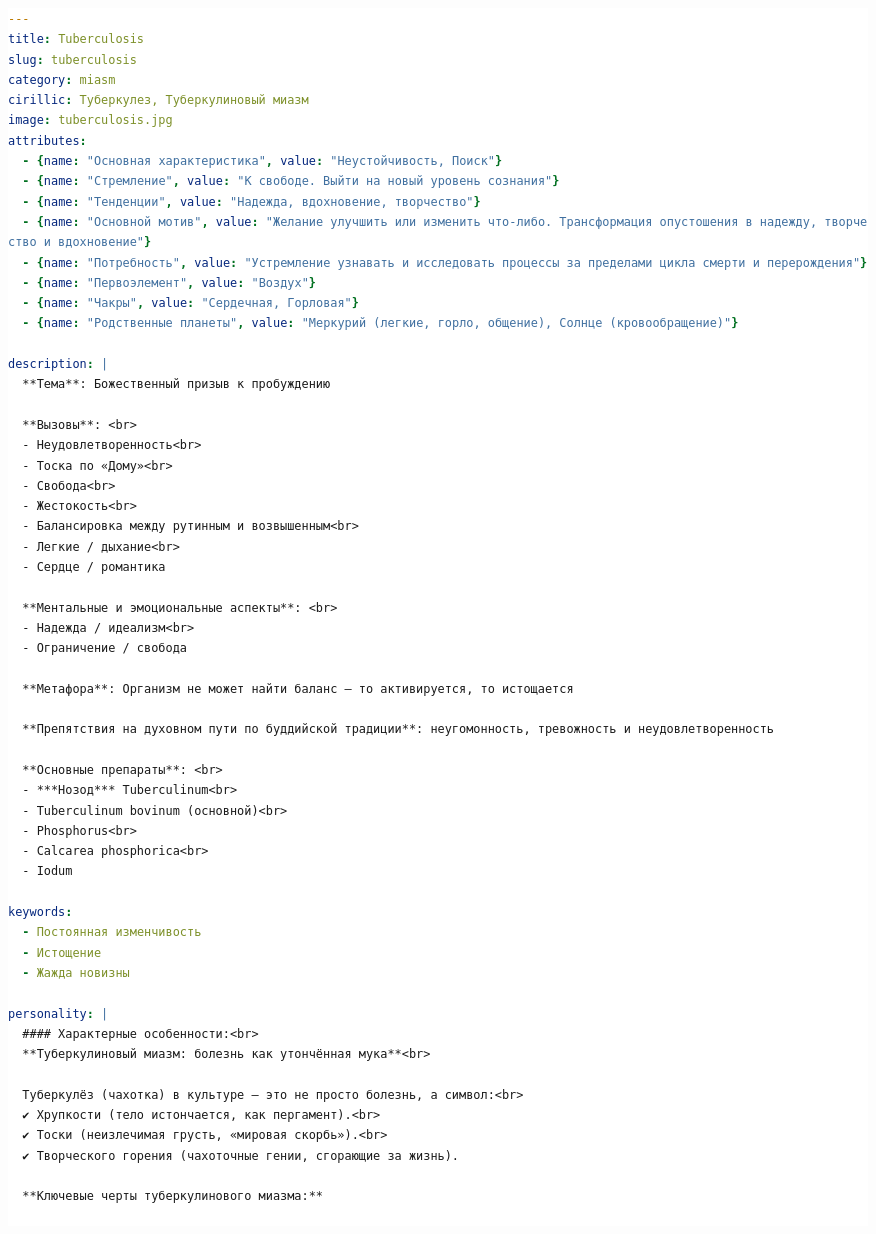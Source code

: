 ```yaml
---
title: Tuberculosis
slug: tuberculosis
category: miasm
cirillic: Туберкулез, Туберкулиновый миазм
image: tuberculosis.jpg
attributes:
  - {name: "Основная характеристика", value: "Неустойчивость, Поиск"}
  - {name: "Стремление", value: "К свободе. Выйти на новый уровень сознания"}
  - {name: "Тенденции", value: "Надежда, вдохновение, творчество"}
  - {name: "Основной мотив", value: "Желание улучшить или изменить что-либо. Трансформация опустошения в надежду, творчество и вдохновение"}
  - {name: "Потребность", value: "Устремление узнавать и исследовать процессы за пределами цикла смерти и перерождения"}
  - {name: "Первоэлемент", value: "Воздух"}
  - {name: "Чакры", value: "Сердечная, Горловая"}
  - {name: "Родственные планеты", value: "Меркурий (легкие, горло, общение), Солнце (кровообращение)"}

description: |
  **Tема**: Божественный призыв к пробуждению
  
  **Вызовы**: <br>
  - Неудовлетворенность<br>
  - Тоска по «Дому»<br>
  - Свобода<br>
  - Жестокость<br>
  - Балансировка между рутинным и возвышенным<br>
  - Легкие / дыхание<br>
  - Сердце / романтика
  
  **Ментальные и эмоциональные аспекты**: <br>
  - Надежда / идеализм<br>
  - Ограничение / свобода
  
  **Метафора**: Организм не может найти баланс – то активируется, то истощается
  
  **Препятствия на духовном пути по буддийской традиции**: неугомонность, тревожность и неудовлетворенность
  
  **Основные препараты**: <br>
  - ***Нозод*** Tuberculinum<br>
  - Tuberculinum bovinum (основной)<br>
  - Phosphorus<br>
  - Calcarea phosphorica<br>
  - Iodum

keywords:
  - Постоянная изменчивость 
  - Истощение
  - Жажда новизны

personality: |
  #### Характерные особенности:<br>
  **Туберкулиновый миазм: болезнь как утончённая мука**<br>
  
  Туберкулёз (чахотка) в культуре — это не просто болезнь, а символ:<br>
  ✔ Хрупкости (тело истончается, как пергамент).<br>
  ✔ Тоски (неизлечимая грусть, «мировая скорбь»).<br>
  ✔ Творческого горения (чахоточные гении, сгорающие за жизнь).
  
  **Ключевые черты туберкулинового миазма:**
  
```